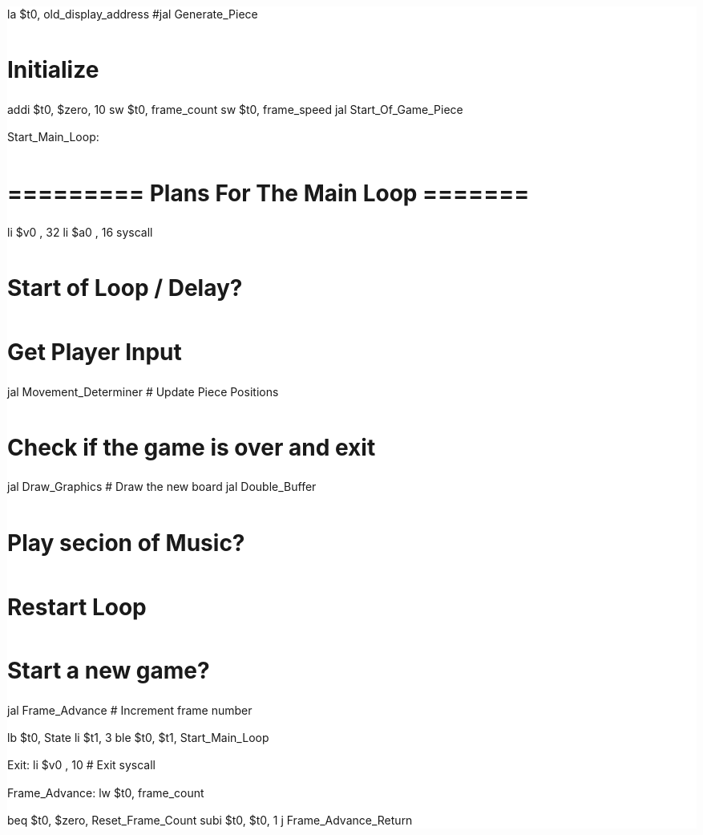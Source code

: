 la $t0, old_display_address
#jal Generate_Piece

# Initialize
addi $t0, $zero, 10
sw $t0, frame_count
sw $t0, frame_speed
jal Start_Of_Game_Piece

Start_Main_Loop:

# ========= Plans For The Main Loop =======
li $v0 , 32
li $a0 , 16
syscall


# Start of Loop / Delay?
# Get Player Input

jal Movement_Determiner  # Update Piece Positions
# Check if the game is over and exit
jal Draw_Graphics # Draw the new board
jal Double_Buffer
# Play secion of Music?
# Restart Loop
# Start a new game?
jal Frame_Advance       # Increment frame number

lb $t0, State
li $t1, 3
ble $t0, $t1, Start_Main_Loop


Exit:
li $v0 , 10             # Exit
syscall

Frame_Advance:
lw $t0, frame_count

beq $t0, $zero, Reset_Frame_Count
subi $t0, $t0, 1
j Frame_Advance_Return
